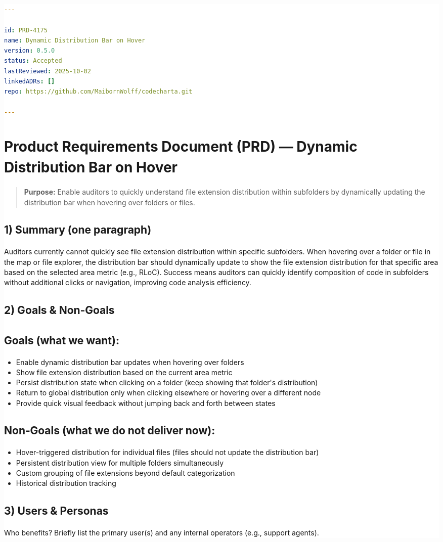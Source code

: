```yaml
---

id: PRD-4175
name: Dynamic Distribution Bar on Hover
version: 0.5.0
status: Accepted
lastReviewed: 2025-10-02
linkedADRs: []
repo: https://github.com/MaibornWolff/codecharta.git

---
```


# Product Requirements Document (PRD) — Dynamic Distribution Bar on Hover

> **Purpose:** Enable auditors to quickly understand file extension distribution within subfolders by dynamically updating the distribution bar when hovering over folders or files.

## 1) Summary (one paragraph)

Auditors currently cannot quickly see file extension distribution within specific subfolders. When hovering over a folder or file in the map or file explorer, the distribution bar should dynamically update to show the file extension distribution for that specific area based on the selected area metric (e.g., RLoC). Success means auditors can quickly identify composition of code in subfolders without additional clicks or navigation, improving code analysis efficiency.

## 2) Goals & Non‑Goals

## **Goals (what we want):**

* Enable dynamic distribution bar updates when hovering over folders
* Show file extension distribution based on the current area metric
* Persist distribution state when clicking on a folder (keep showing that folder's distribution)
* Return to global distribution only when clicking elsewhere or hovering over a different node
* Provide quick visual feedback without jumping back and forth between states

## **Non‑Goals (what we do not deliver now):**

* Hover-triggered distribution for individual files (files should not update the distribution bar)
* Persistent distribution view for multiple folders simultaneously
* Custom grouping of file extensions beyond default categorization
* Historical distribution tracking

## 3) Users & Personas

Who benefits? Briefly list the primary user(s) and any internal operators (e.g., support agents).
